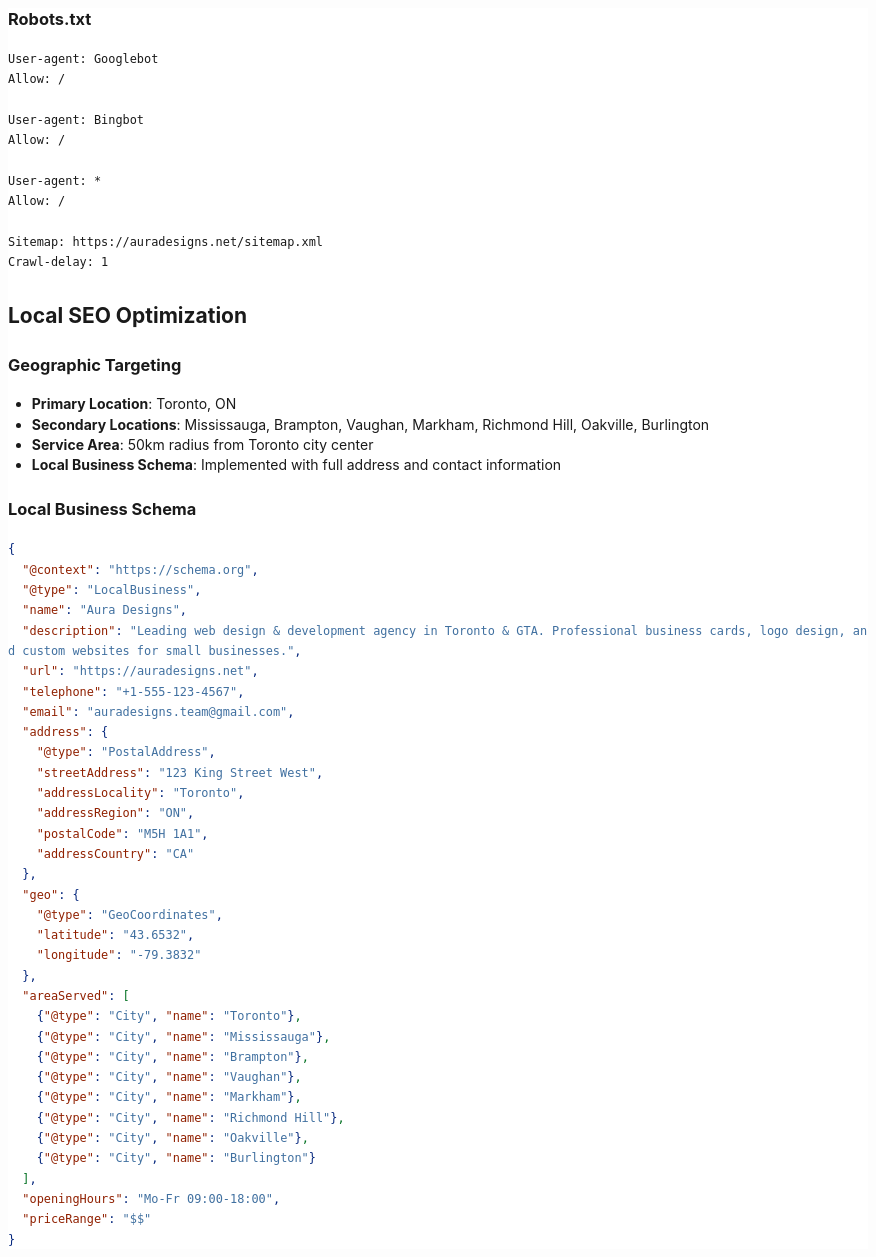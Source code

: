 ### Robots.txt
```
User-agent: Googlebot
Allow: /

User-agent: Bingbot
Allow: /

User-agent: *
Allow: /

Sitemap: https://auradesigns.net/sitemap.xml
Crawl-delay: 1
```

## Local SEO Optimization

### Geographic Targeting
- **Primary Location**: Toronto, ON
- **Secondary Locations**: Mississauga, Brampton, Vaughan, Markham, Richmond Hill, Oakville, Burlington
- **Service Area**: 50km radius from Toronto city center
- **Local Business Schema**: Implemented with full address and contact information

### Local Business Schema
```json
{
  "@context": "https://schema.org",
  "@type": "LocalBusiness",
  "name": "Aura Designs",
  "description": "Leading web design & development agency in Toronto & GTA. Professional business cards, logo design, and custom websites for small businesses.",
  "url": "https://auradesigns.net",
  "telephone": "+1-555-123-4567",
  "email": "auradesigns.team@gmail.com",
  "address": {
    "@type": "PostalAddress",
    "streetAddress": "123 King Street West",
    "addressLocality": "Toronto",
    "addressRegion": "ON",
    "postalCode": "M5H 1A1",
    "addressCountry": "CA"
  },
  "geo": {
    "@type": "GeoCoordinates",
    "latitude": "43.6532",
    "longitude": "-79.3832"
  },
  "areaServed": [
    {"@type": "City", "name": "Toronto"},
    {"@type": "City", "name": "Mississauga"},
    {"@type": "City", "name": "Brampton"},
    {"@type": "City", "name": "Vaughan"},
    {"@type": "City", "name": "Markham"},
    {"@type": "City", "name": "Richmond Hill"},
    {"@type": "City", "name": "Oakville"},
    {"@type": "City", "name": "Burlington"}
  ],
  "openingHours": "Mo-Fr 09:00-18:00",
  "priceRange": "$$"
}
```
